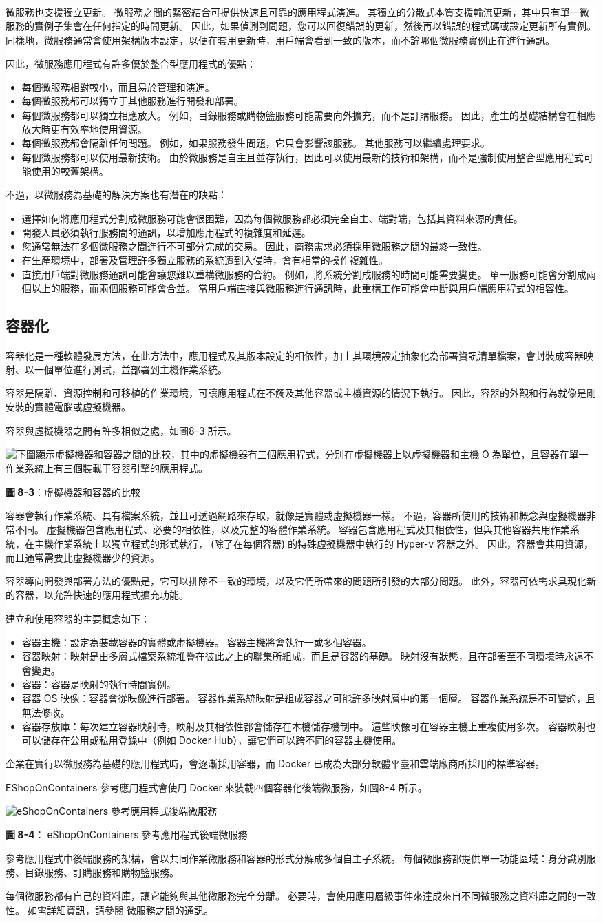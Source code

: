 微服務也支援獨立更新。 微服務之間的緊密結合可提供快速且可靠的應用程式演進。 其獨立的分散式本質支援輪流更新，其中只有單一微服務的實例子集會在任何指定的時間更新。 因此，如果偵測到問題，您可以回復錯誤的更新，然後再以錯誤的程式碼或設定更新所有實例。 同樣地，微服務通常會使用架構版本設定，以便在套用更新時，用戶端會看到一致的版本，而不論哪個微服務實例正在進行通訊。

因此，微服務應用程式有許多優於整合型應用程式的優點：

- 每個微服務相對較小，而且易於管理和演進。
- 每個微服務都可以獨立于其他服務進行開發和部署。
- 每個微服務都可以獨立相應放大。 例如，目錄服務或購物籃服務可能需要向外擴充，而不是訂購服務。 因此，產生的基礎結構會在相應放大時更有效率地使用資源。
- 每個微服務都會隔離任何問題。 例如，如果服務發生問題，它只會影響該服務。 其他服務可以繼續處理要求。
- 每個微服務都可以使用最新技術。 由於微服務是自主且並存執行，因此可以使用最新的技術和架構，而不是強制使用整合型應用程式可能使用的較舊架構。

不過，以微服務為基礎的解決方案也有潛在的缺點：

- 選擇如何將應用程式分割成微服務可能會很困難，因為每個微服務都必須完全自主、端對端，包括其資料來源的責任。
- 開發人員必須執行服務間的通訊，以增加應用程式的複雜度和延遲。
- 您通常無法在多個微服務之間進行不可部分完成的交易。 因此，商務需求必須採用微服務之間的最終一致性。
- 在生產環境中，部署及管理許多獨立服務的系統遭到入侵時，會有相當的操作複雜性。
- 直接用戶端對微服務通訊可能會讓您難以重構微服務的合約。 例如，將系統分割成服務的時間可能需要變更。 單一服務可能會分割成兩個以上的服務，而兩個服務可能會合並。 當用戶端直接與微服務進行通訊時，此重構工作可能會中斷與用戶端應用程式的相容性。

## <a name="containerization"></a>容器化

容器化是一種軟體發展方法，在此方法中，應用程式及其版本設定的相依性，加上其環境設定抽象化為部署資訊清單檔案，會封裝成容器映射、以一個單位進行測試，並部署到主機作業系統。

容器是隔離、資源控制和可移植的作業環境，可讓應用程式在不觸及其他容器或主機資源的情況下執行。 因此，容器的外觀和行為就像是剛安裝的實體電腦或虛擬機器。

容器與虛擬機器之間有許多相似之處，如圖8-3 所示。

![下圖顯示虛擬機器和容器之間的比較，其中的虛擬機器有三個應用程式，分別在虛擬機器上以虛擬機器和主機 O 為單位，且容器在單一作業系統上有三個裝載于容器引擎的應用程式。](containerized-microservices-images/containersvsvirtualmachines.png)

**圖 8-3**：虛擬機器和容器的比較

容器會執行作業系統、具有檔案系統，並且可透過網路來存取，就像是實體或虛擬機器一樣。 不過，容器所使用的技術和概念與虛擬機器非常不同。 虛擬機器包含應用程式、必要的相依性，以及完整的客體作業系統。 容器包含應用程式及其相依性，但與其他容器共用作業系統，在主機作業系統上以獨立程式的形式執行， (除了在每個容器) 的特殊虛擬機器中執行的 Hyper-v 容器之外。 因此，容器會共用資源，而且通常需要比虛擬機器少的資源。

容器導向開發與部署方法的優點是，它可以排除不一致的環境，以及它們所帶來的問題所引發的大部分問題。 此外，容器可依需求具現化新的容器，以允許快速的應用程式擴充功能。

建立和使用容器的主要概念如下：

- 容器主機：設定為裝載容器的實體或虛擬機器。 容器主機將會執行一或多個容器。
- 容器映射：映射是由多層式檔案系統堆疊在彼此之上的聯集所組成，而且是容器的基礎。 映射沒有狀態，且在部署至不同環境時永遠不會變更。
- 容器：容器是映射的執行時間實例。
- 容器 OS 映像：容器會從映像進行部署。 容器作業系統映射是組成容器之可能許多映射層中的第一個層。 容器作業系統是不可變的，且無法修改。
- 容器存放庫：每次建立容器映射時，映射及其相依性都會儲存在本機儲存機制中。 這些映像可在容器主機上重複使用多次。 容器映射也可以儲存在公用或私用登錄中（例如 [Docker Hub](https://hub.docker.com/)），讓它們可以跨不同的容器主機使用。

企業在實行以微服務為基礎的應用程式時，會逐漸採用容器，而 Docker 已成為大部分軟體平臺和雲端廠商所採用的標準容器。

EShopOnContainers 參考應用程式會使用 Docker 來裝載四個容器化後端微服務，如圖8-4 所示。

![eShopOnContainers 參考應用程式後端微服務](containerized-microservices-images/microservicesarchitecture.png)

**圖 8-4**： eShopOnContainers 參考應用程式後端微服務

參考應用程式中後端服務的架構，會以共同作業微服務和容器的形式分解成多個自主子系統。 每個微服務都提供單一功能區域：身分識別服務、目錄服務、訂購服務和購物籃服務。

每個微服務都有自己的資料庫，讓它能夠與其他微服務完全分離。 必要時，會使用應用層級事件來達成來自不同微服務之資料庫之間的一致性。 如需詳細資訊，請參閱 [微服務之間的通訊](#communication-between-microservices)。
